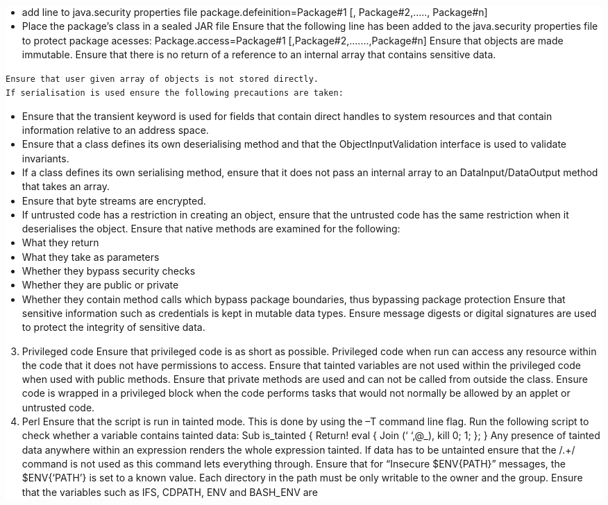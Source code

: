 - add line to java.security properties file
    package.defeinition=Package#1 [, Package#2,....., Package#n]
- Place the package’s class in a sealed JAR file
Ensure that the following line has been added to the java.security properties file
to protect package acesses:
Package.access=Package#1 [,Package#2,.......,Package#n]
Ensure that objects are made immutable.
Ensure that there is no return of a reference to an internal array that contains
sensitive data.


```
Ensure that user given array of objects is not stored directly.
If serialisation is used ensure the following precautions are taken:
```
- Ensure that the transient keyword is used for fields that contain
    direct handles to system resources and that contain information
    relative to an address space.
- Ensure that a class defines its own deserialising method and that
    the ObjectInputValidation interface is used to validate invariants.
- If a class defines its own serialising method, ensure that it does not
    pass an internal array to an DataInput/DataOutput method that
    takes an array.
- Ensure that byte streams are encrypted.
- If untrusted code has a restriction in creating an object, ensure that
    the untrusted code has the same restriction when it deserialises the
    object.
Ensure that native methods are examined for the following:
- What they return
- What they take as parameters
- Whether they bypass security checks
- Whether they are public or private
- Whether they contain method calls which bypass package
boundaries, thus bypassing package protection
Ensure that sensitive information such as credentials is kept in mutable data
types.
Ensure message digests or digital signatures are used to protect the integrity of
sensitive data.
3. Privileged code
Ensure that privileged code is as short as possible. Privileged code when run
can access any resource within the code that it does not have permissions to
access.
Ensure that tainted variables are not used within the privileged code when used
with public methods. Ensure that private methods are used and can not be
called from outside the class.
Ensure code is wrapped in a privileged block when the code performs tasks
that would not normally be allowed by an applet or untrusted code.
4. Perl
Ensure that the script is run in tainted mode. This is done by using the –T
command line flag.
Run the following script to check whether a variable contains tainted data:
Sub is_tainted {
Return! eval {
Join (‘ ‘,@_), kill 0;
1;
};
}
Any presence of tainted data anywhere within an expression renders the whole
expression tainted.
If data has to be untainted ensure that the /.+/ command is not used as this
command lets everything through.
Ensure that for “Insecure $ENV{PATH}” messages, the $ENV{‘PATH’} is set to
a known value. Each directory in the path must be only writable to the owner
and the group.
Ensure that the variables such as IFS, CDPATH, ENV and BASH_ENV are